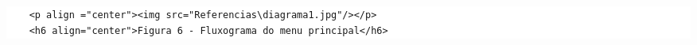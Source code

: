 		<p align ="center"><img src="Referencias\diagrama1.jpg"/></p>
		<h6 align="center">Figura 6 - Fluxograma do menu principal</h6>